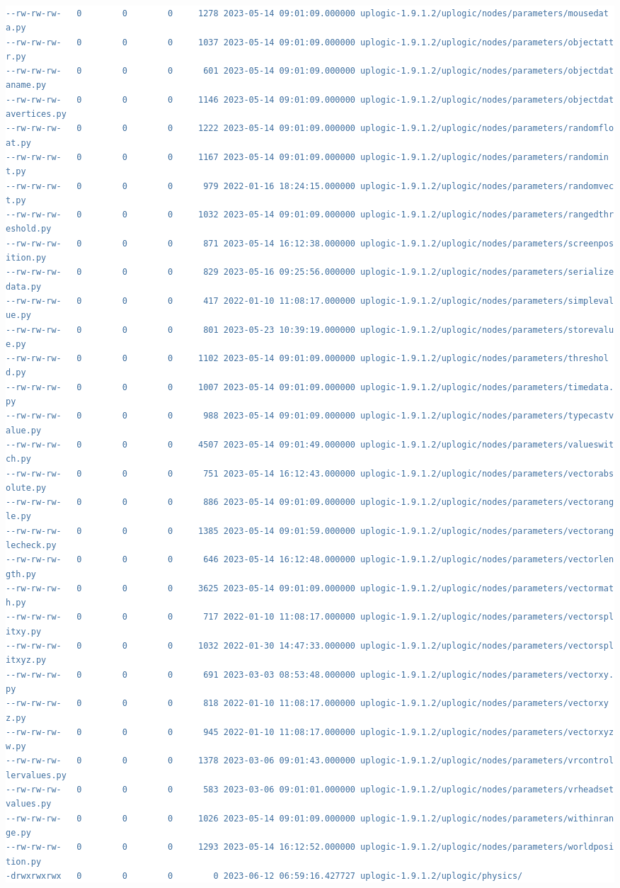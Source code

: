 ```diff
--rw-rw-rw-   0        0        0     1278 2023-05-14 09:01:09.000000 uplogic-1.9.1.2/uplogic/nodes/parameters/mousedata.py
--rw-rw-rw-   0        0        0     1037 2023-05-14 09:01:09.000000 uplogic-1.9.1.2/uplogic/nodes/parameters/objectattr.py
--rw-rw-rw-   0        0        0      601 2023-05-14 09:01:09.000000 uplogic-1.9.1.2/uplogic/nodes/parameters/objectdataname.py
--rw-rw-rw-   0        0        0     1146 2023-05-14 09:01:09.000000 uplogic-1.9.1.2/uplogic/nodes/parameters/objectdatavertices.py
--rw-rw-rw-   0        0        0     1222 2023-05-14 09:01:09.000000 uplogic-1.9.1.2/uplogic/nodes/parameters/randomfloat.py
--rw-rw-rw-   0        0        0     1167 2023-05-14 09:01:09.000000 uplogic-1.9.1.2/uplogic/nodes/parameters/randomint.py
--rw-rw-rw-   0        0        0      979 2022-01-16 18:24:15.000000 uplogic-1.9.1.2/uplogic/nodes/parameters/randomvect.py
--rw-rw-rw-   0        0        0     1032 2023-05-14 09:01:09.000000 uplogic-1.9.1.2/uplogic/nodes/parameters/rangedthreshold.py
--rw-rw-rw-   0        0        0      871 2023-05-14 16:12:38.000000 uplogic-1.9.1.2/uplogic/nodes/parameters/screenposition.py
--rw-rw-rw-   0        0        0      829 2023-05-16 09:25:56.000000 uplogic-1.9.1.2/uplogic/nodes/parameters/serializedata.py
--rw-rw-rw-   0        0        0      417 2022-01-10 11:08:17.000000 uplogic-1.9.1.2/uplogic/nodes/parameters/simplevalue.py
--rw-rw-rw-   0        0        0      801 2023-05-23 10:39:19.000000 uplogic-1.9.1.2/uplogic/nodes/parameters/storevalue.py
--rw-rw-rw-   0        0        0     1102 2023-05-14 09:01:09.000000 uplogic-1.9.1.2/uplogic/nodes/parameters/threshold.py
--rw-rw-rw-   0        0        0     1007 2023-05-14 09:01:09.000000 uplogic-1.9.1.2/uplogic/nodes/parameters/timedata.py
--rw-rw-rw-   0        0        0      988 2023-05-14 09:01:09.000000 uplogic-1.9.1.2/uplogic/nodes/parameters/typecastvalue.py
--rw-rw-rw-   0        0        0     4507 2023-05-14 09:01:49.000000 uplogic-1.9.1.2/uplogic/nodes/parameters/valueswitch.py
--rw-rw-rw-   0        0        0      751 2023-05-14 16:12:43.000000 uplogic-1.9.1.2/uplogic/nodes/parameters/vectorabsolute.py
--rw-rw-rw-   0        0        0      886 2023-05-14 09:01:09.000000 uplogic-1.9.1.2/uplogic/nodes/parameters/vectorangle.py
--rw-rw-rw-   0        0        0     1385 2023-05-14 09:01:59.000000 uplogic-1.9.1.2/uplogic/nodes/parameters/vectoranglecheck.py
--rw-rw-rw-   0        0        0      646 2023-05-14 16:12:48.000000 uplogic-1.9.1.2/uplogic/nodes/parameters/vectorlength.py
--rw-rw-rw-   0        0        0     3625 2023-05-14 09:01:09.000000 uplogic-1.9.1.2/uplogic/nodes/parameters/vectormath.py
--rw-rw-rw-   0        0        0      717 2022-01-10 11:08:17.000000 uplogic-1.9.1.2/uplogic/nodes/parameters/vectorsplitxy.py
--rw-rw-rw-   0        0        0     1032 2022-01-30 14:47:33.000000 uplogic-1.9.1.2/uplogic/nodes/parameters/vectorsplitxyz.py
--rw-rw-rw-   0        0        0      691 2023-03-03 08:53:48.000000 uplogic-1.9.1.2/uplogic/nodes/parameters/vectorxy.py
--rw-rw-rw-   0        0        0      818 2022-01-10 11:08:17.000000 uplogic-1.9.1.2/uplogic/nodes/parameters/vectorxyz.py
--rw-rw-rw-   0        0        0      945 2022-01-10 11:08:17.000000 uplogic-1.9.1.2/uplogic/nodes/parameters/vectorxyzw.py
--rw-rw-rw-   0        0        0     1378 2023-03-06 09:01:43.000000 uplogic-1.9.1.2/uplogic/nodes/parameters/vrcontrollervalues.py
--rw-rw-rw-   0        0        0      583 2023-03-06 09:01:01.000000 uplogic-1.9.1.2/uplogic/nodes/parameters/vrheadsetvalues.py
--rw-rw-rw-   0        0        0     1026 2023-05-14 09:01:09.000000 uplogic-1.9.1.2/uplogic/nodes/parameters/withinrange.py
--rw-rw-rw-   0        0        0     1293 2023-05-14 16:12:52.000000 uplogic-1.9.1.2/uplogic/nodes/parameters/worldposition.py
-drwxrwxrwx   0        0        0        0 2023-06-12 06:59:16.427727 uplogic-1.9.1.2/uplogic/physics/
```